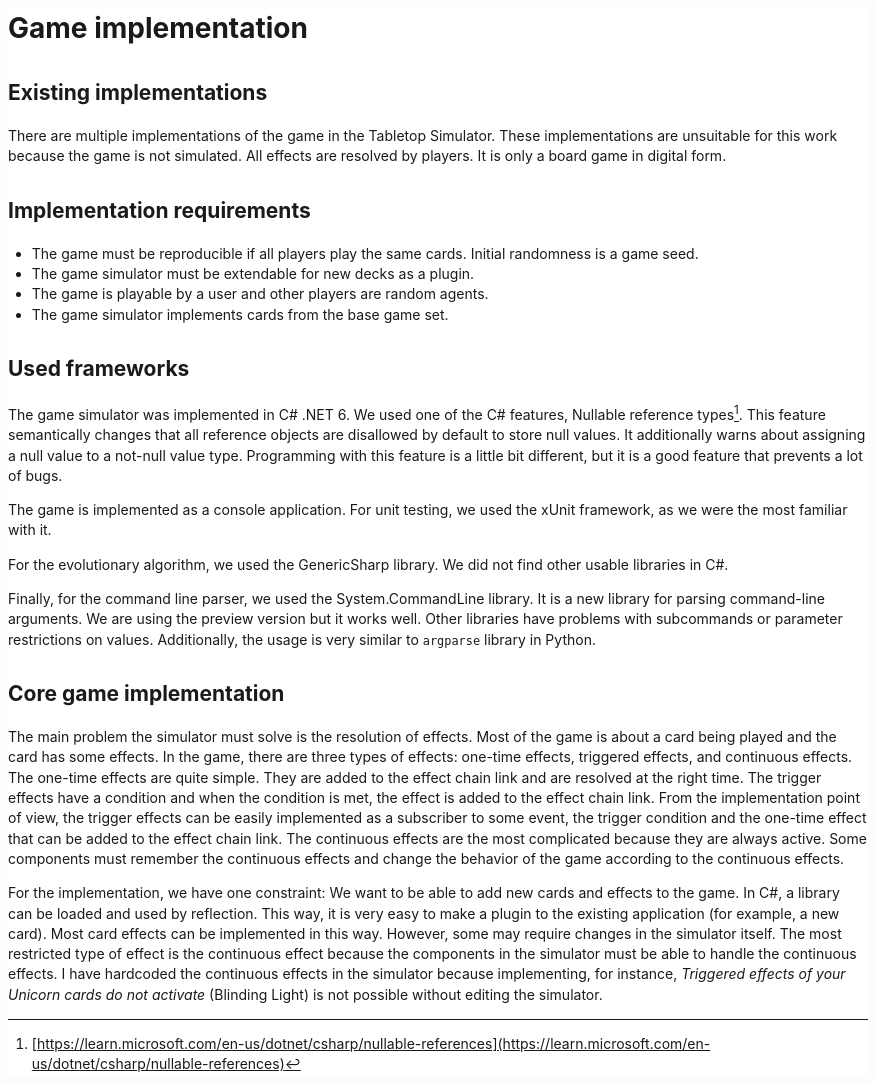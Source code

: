 # Game implementation

## Existing implementations

There are multiple implementations of the game in the Tabletop Simulator.
These implementations are unsuitable for this work because the game is not simulated. All effects are resolved by players. It is only a board game in digital form.

## Implementation requirements

- The game must be reproducible if all players play the same cards. Initial randomness is a game seed.
- The game simulator must be extendable for new decks as a plugin.
- The game is playable by a user and other players are random agents.
- The game simulator implements cards from the base game set.

## Used frameworks

The game simulator was implemented in C# .NET 6. We used one of the C# features, Nullable reference types[^nullable-references]. This feature semantically changes that all reference objects are disallowed by default to store null values. It additionally warns about assigning a null value to a not-null value type. Programming with this feature is a little bit different, but it is a good feature that prevents a lot of bugs.

[^nullable-references]: [https://learn.microsoft.com/en-us/dotnet/csharp/nullable-references](https://learn.microsoft.com/en-us/dotnet/csharp/nullable-references)

The game is implemented as a console application. For unit testing, we used the xUnit framework, as we were the most familiar with it.

For the evolutionary algorithm, we used the GenericSharp library. We did not find other usable libraries in C#.

Finally, for the command line parser, we used the System.CommandLine library. It is a new library for parsing command-line arguments. We are using the preview version but it works well. Other libraries have problems with subcommands or parameter restrictions on values. Additionally, the usage is very similar to `argparse` library in Python.

## Core game implementation

The main problem the simulator must solve is the resolution of effects. Most of the game is about a card being played and the card has some effects. In the game, there are three types of effects: one-time effects, triggered effects, and continuous effects. The one-time effects are quite simple. They are added to the effect chain link and are resolved at the right time. The trigger effects have a condition and when the condition is met, the effect is added to the effect chain link. From the implementation point of view, the trigger effects can be easily implemented as a subscriber to some event, the trigger condition and the one-time effect that can be added to the effect chain link. The continuous effects are the most complicated because they are always active. Some components must remember the continuous effects and change the behavior of the game according to the continuous effects.

For the implementation, we have one constraint: We want to be able to add new cards and effects to the game. In C#, a library can be loaded and used by reflection. This way, it is very easy to make a plugin to the existing application (for example, a new card). Most card effects can be implemented in this way. However, some may require changes in the simulator itself. The most restricted type of effect is the continuous effect because the components in the simulator must be able to handle the continuous effects. I have hardcoded the continuous effects in the simulator because implementing, for instance, _Triggered effects of your Unicorn cards do not activate_ (Blinding Light) is not possible without editing the simulator.
